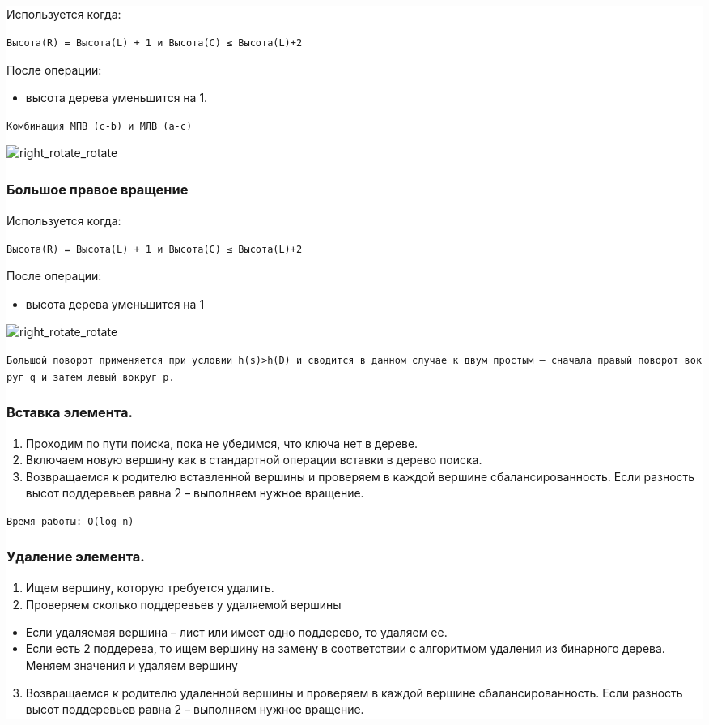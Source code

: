 Используется когда:
```
Высота(R) = Высота(L) + 1 и Высота(С) ≤ Высота(L)+2
```
После операции:
* высота дерева уменьшится на 1.

`Комбинация
МПВ (c-b) и
МЛВ (a-c)`

![right_rotate_rotate](https://i.imgur.com/Aza19Mr.png)

### Большое правое вращение
Используется когда:

```
Высота(R) = Высота(L) + 1 и Высота(С) ≤ Высота(L)+2
```

После операции:
* высота дерева уменьшится на 1

![right_rotate_rotate](https://i.imgur.com/WynAJnu.png)
```
Большой поворот применяется при условии h(s)>h(D) и сводится в данном случае к двум простым — сначала правый поворот вокруг q и затем левый вокруг p.
```

### Вставка элемента.

1. Проходим по пути поиска, пока не убедимся, что ключа
нет в дереве.
2. Включаем новую вершину как в стандартной операции
вставки в дерево поиска.
3. Возвращаемся к родителю вставленной вершины и
проверяем в каждой вершине сбалансированность.
Если разность высот поддеревьев равна 2 –
выполняем нужное вращение.

```
Время работы: О(log n)
```

### Удаление элемента.
1. Ищем вершину, которую требуется удалить.
2. Проверяем сколько поддеревьев у удаляемой вершины
  * Если удаляемая вершина – лист или имеет одно поддерево, то
удаляем ее.
  * Если есть 2 поддерева, то ищем вершину на замену в
соответствии с алгоритмом удаления из бинарного дерева.
Меняем значения и удаляем вершину
3. Возвращаемся к родителю удаленной вершины и
проверяем в каждой вершине сбалансированность.
Если разность высот поддеревьев равна 2 –
выполняем нужное вращение.
